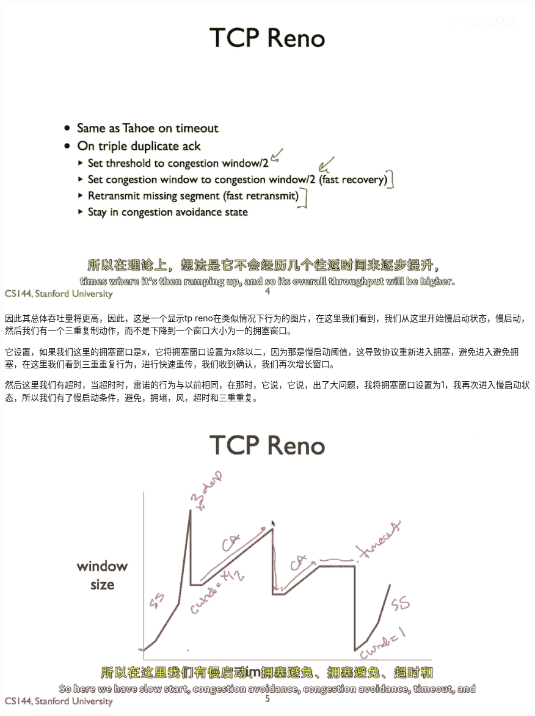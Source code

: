 ![](img/03fa7517eade8154b5d78d984f3da76a_15.png)

因此其总体吞吐量将更高，因此，这是一个显示tp reno在类似情况下行为的图片，在这里我们看到，我们从这里开始慢启动状态，慢启动，然后我们有一个三重复制动作，而不是下降到一个窗口大小为一的拥塞窗口。

它设置，如果我们这里的拥塞窗口是x，它将拥塞窗口设置为x除以二，因为那是慢启动阈值，这导致协议重新进入拥塞，避免进入避免拥塞，在这里我们看到三重重复行为，进行快速重传，我们收到确认，我们再次增长窗口。

然后这里我们有超时，当超时时，雷诺的行为与以前相同，在那时，它说，它说，出了大问题，我将拥塞窗口设置为1，我再次进入慢启动状态，所以我们有了慢启动条件，避免，拥堵，风，超时和三重重复。



![](img/03fa7517eade8154b5d78d984f3da76a_17.png)
